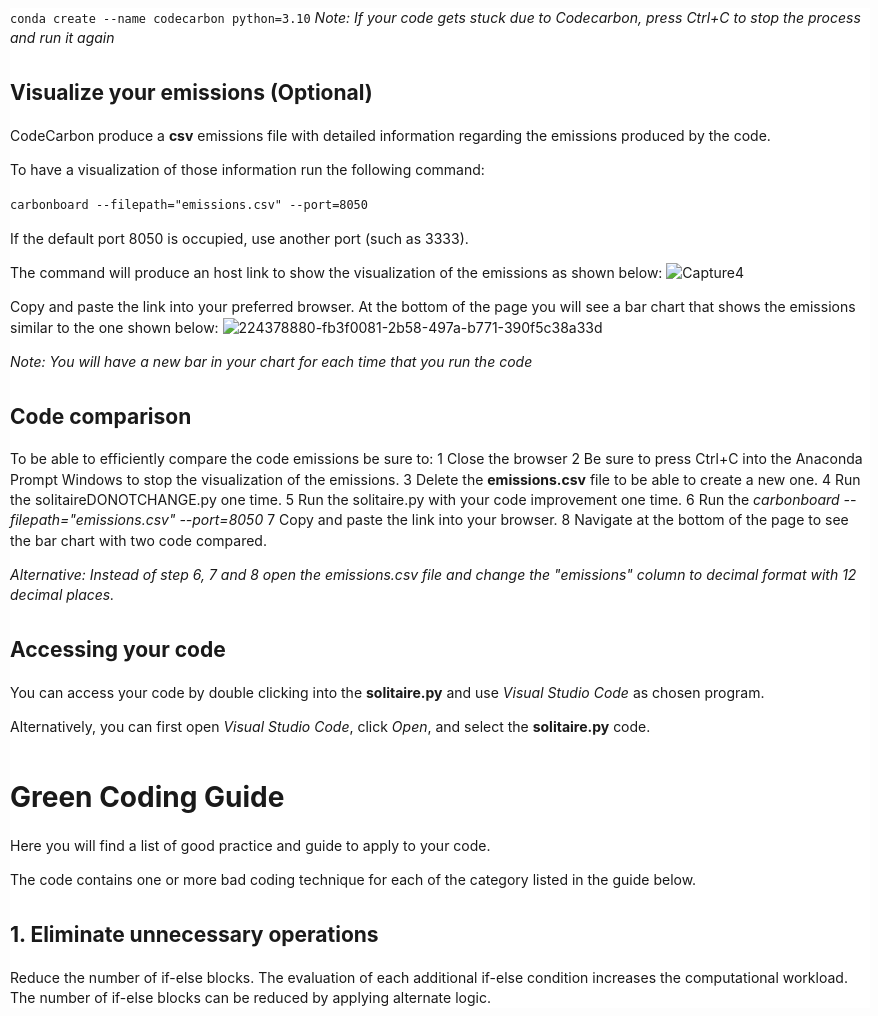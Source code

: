 ``` conda create --name codecarbon python=3.10 ```
*Note: If your code gets stuck due to Codecarbon, press Ctrl+C to stop the process and run it again*

## Visualize your emissions (Optional)

CodeCarbon produce a **csv** emissions file with detailed information regarding the emissions produced by the code.

To have a visualization of those information run the following command:

```carbonboard --filepath="emissions.csv" --port=8050```

If the default port 8050 is occupied, use another port (such as 3333).

The command will produce an host link to show the visualization of the emissions as shown below:
![Capture4](https://user-images.githubusercontent.com/89920701/225894254-ee2c13a0-271c-47d5-b1bb-a124378d8f5c.PNG)

Copy and paste the link into your preferred  browser.
At the bottom of the page you will see a bar chart that shows the emissions similar to the one shown below:
![224378880-fb3f0081-2b58-497a-b771-390f5c38a33d](https://user-images.githubusercontent.com/89920701/225897882-79d5daf7-b142-4795-9f14-12a1cde71b7a.png)

*Note: You will have a new bar in your chart for each time that you run the code*

## Code comparison

To be able to efficiently compare the code emissions be sure to:
1 Close the browser
2 Be sure to press Ctrl+C into the Anaconda Prompt Windows to stop the visualization of the emissions.
3 Delete the **emissions.csv** file to be able to create a new one.
4 Run the solitaireDONOTCHANGE.py one time.
5 Run the solitaire.py with your code improvement one time.
6 Run the *carbonboard --filepath="emissions.csv" --port=8050*
7 Copy and paste the link into your browser.
8 Navigate at the bottom of the page to see the bar chart with two code compared.

*Alternative: Instead of step 6, 7 and 8 open the emissions.csv file and change the "emissions" column to decimal format with 12 decimal places.*

## Accessing your code

You can access your code by double clicking into the **solitaire.py** and use *Visual Studio Code* as chosen program.

Alternatively, you can first open *Visual Studio Code*, click *Open*, and select the **solitaire.py** code.

# Green Coding Guide

Here you will find a list of good practice and guide to apply to your code.

The code contains one or more bad coding technique for each of the category listed in the guide below.

## 1. Eliminate unnecessary operations

Reduce the number of if-else blocks. The evaluation of each additional if-else condition increases the computational workload. 
The number of if-else blocks can be reduced by applying alternate logic.

```